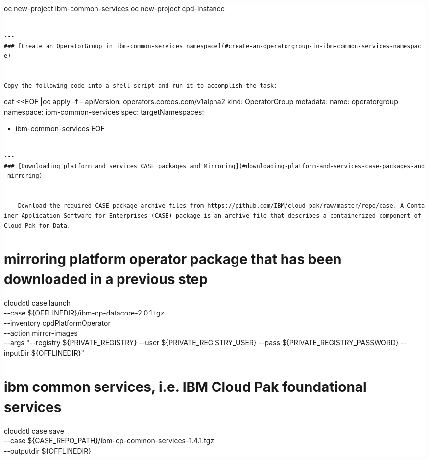 ```
  ```
  oc new-project ibm-common-services
  oc new-project cpd-instance
  ```

---
### [Create an OperatorGroup in ibm-common-services namespace](#create-an-operatorgroup-in-ibm-common-services-namespace)


Copy the following code into a shell script and run it to accomplish the task:

```
cat <<EOF |oc apply -f -
apiVersion: operators.coreos.com/v1alpha2
kind: OperatorGroup
metadata:
  name: operatorgroup
  namespace: ibm-common-services
spec:
  targetNamespaces:
  - ibm-common-services
EOF
```

---
### [Downloading platform and services CASE packages and Mirroring](#downloading-platform-and-services-case-packages-and-mirroring)


  - Download the required CASE package archive files from https://github.com/IBM/cloud-pak/raw/master/repo/case. A Container Application Software for Enterprises (CASE) package is an archive file that describes a containerized component of Cloud Pak for Data.

  ```
# mirroring platform operator package that has been downloaded in a previous step
cloudctl case launch \
  --case ${OFFLINEDIR}/ibm-cp-datacore-2.0.1.tgz \
  --inventory cpdPlatformOperator \
  --action mirror-images \
  --args "--registry ${PRIVATE_REGISTRY} --user ${PRIVATE_REGISTRY_USER} --pass ${PRIVATE_REGISTRY_PASSWORD} --inputDir ${OFFLINEDIR}"

# ibm common services, i.e. IBM Cloud Pak foundational services
cloudctl case save \
--case ${CASE_REPO_PATH}/ibm-cp-common-services-1.4.1.tgz \
--outputdir ${OFFLINEDIR}

